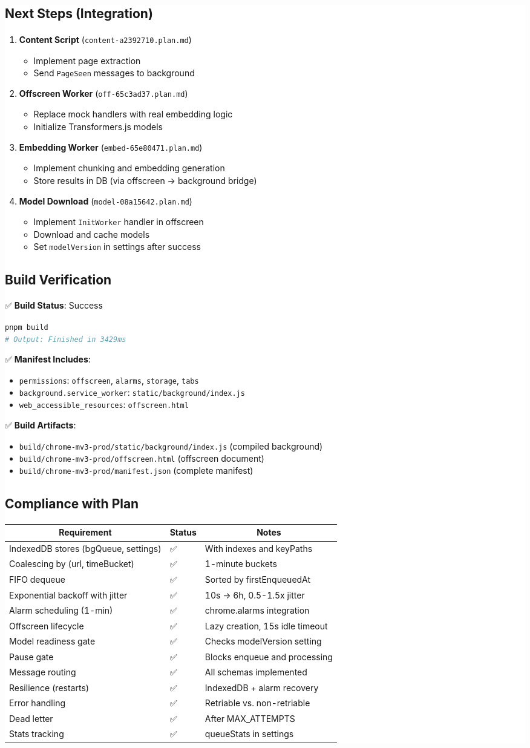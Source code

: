 ## Next Steps (Integration)

1. **Content Script** (`content-a2392710.plan.md`)
   - Implement page extraction
   - Send `PageSeen` messages to background
   
2. **Offscreen Worker** (`off-65c3ad37.plan.md`)
   - Replace mock handlers with real embedding logic
   - Initialize Transformers.js models
   
3. **Embedding Worker** (`embed-65e80471.plan.md`)
   - Implement chunking and embedding generation
   - Store results in DB (via offscreen → background bridge)
   
4. **Model Download** (`model-08a15642.plan.md`)
   - Implement `InitWorker` handler in offscreen
   - Download and cache models
   - Set `modelVersion` in settings after success

## Build Verification

✅ **Build Status**: Success
```bash
pnpm build
# Output: Finished in 3429ms
```

✅ **Manifest Includes**:
- `permissions`: `offscreen`, `alarms`, `storage`, `tabs`
- `background.service_worker`: `static/background/index.js`
- `web_accessible_resources`: `offscreen.html`

✅ **Build Artifacts**:
- `build/chrome-mv3-prod/static/background/index.js` (compiled background)
- `build/chrome-mv3-prod/offscreen.html` (offscreen document)
- `build/chrome-mv3-prod/manifest.json` (complete manifest)

## Compliance with Plan

| Requirement | Status | Notes |
|-------------|--------|-------|
| IndexedDB stores (bgQueue, settings) | ✅ | With indexes and keyPaths |
| Coalescing by (url, timeBucket) | ✅ | 1-minute buckets |
| FIFO dequeue | ✅ | Sorted by firstEnqueuedAt |
| Exponential backoff with jitter | ✅ | 10s → 6h, 0.5-1.5x jitter |
| Alarm scheduling (1-min) | ✅ | chrome.alarms integration |
| Offscreen lifecycle | ✅ | Lazy creation, 15s idle timeout |
| Model readiness gate | ✅ | Checks modelVersion setting |
| Pause gate | ✅ | Blocks enqueue and processing |
| Message routing | ✅ | All schemas implemented |
| Resilience (restarts) | ✅ | IndexedDB + alarm recovery |
| Error handling | ✅ | Retriable vs. non-retriable |
| Dead letter | ✅ | After MAX_ATTEMPTS |
| Stats tracking | ✅ | queueStats in settings |
